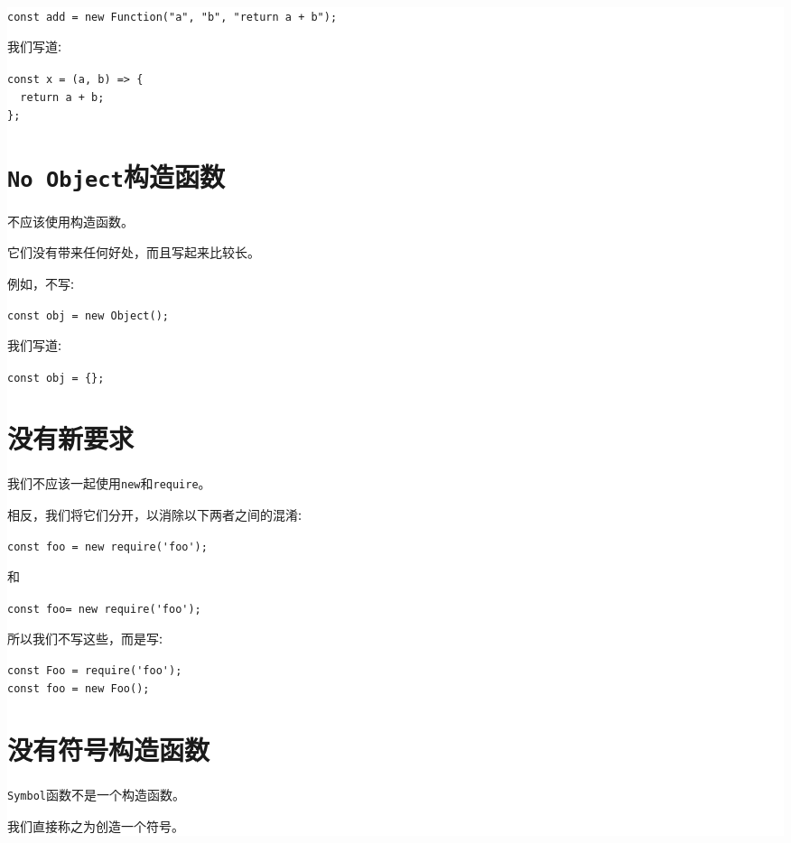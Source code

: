 ```
const add = new Function("a", "b", "return a + b");
```

我们写道:

```
const x = (a, b) => {
  return a + b;
};
```

# `No Object`构造函数

不应该使用构造函数。

它们没有带来任何好处，而且写起来比较长。

例如，不写:

```
const obj = new Object();
```

我们写道:

```
const obj = {};
```

# 没有新要求

我们不应该一起使用`new`和`require`。

相反，我们将它们分开，以消除以下两者之间的混淆:

```
const foo = new require('foo');
```

和

```
const foo= new require('foo');
```

所以我们不写这些，而是写:

```
const Foo = require('foo');
const foo = new Foo();
```

# 没有符号构造函数

`Symbol`函数不是一个构造函数。

我们直接称之为创造一个符号。
